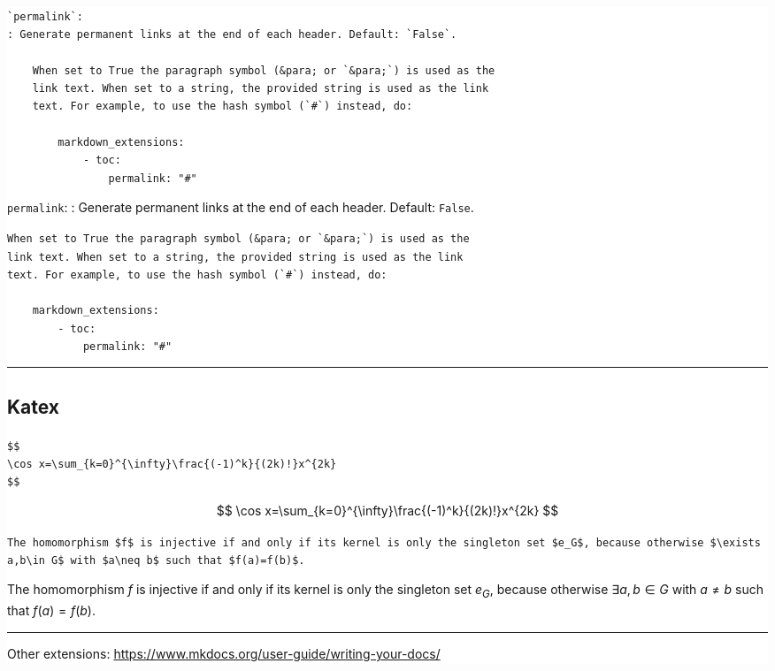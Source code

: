     `permalink`:
    : Generate permanent links at the end of each header. Default: `False`.

        When set to True the paragraph symbol (&para; or `&para;`) is used as the
        link text. When set to a string, the provided string is used as the link
        text. For example, to use the hash symbol (`#`) instead, do:

            markdown_extensions:
                - toc:
                    permalink: "#"

`permalink`:
: Generate permanent links at the end of each header. Default: `False`.

    When set to True the paragraph symbol (&para; or `&para;`) is used as the
    link text. When set to a string, the provided string is used as the link
    text. For example, to use the hash symbol (`#`) instead, do:

        markdown_extensions:
            - toc:
                permalink: "#"

---

## Katex

    $$
    \cos x=\sum_{k=0}^{\infty}\frac{(-1)^k}{(2k)!}x^{2k}
    $$

$$
\cos x=\sum_{k=0}^{\infty}\frac{(-1)^k}{(2k)!}x^{2k}
$$

    The homomorphism $f$ is injective if and only if its kernel is only the singleton set $e_G$, because otherwise $\exists a,b\in G$ with $a\neq b$ such that $f(a)=f(b)$.

The homomorphism $f$ is injective if and only if its kernel is only the singleton set $e_G$, because otherwise $\exists a,b\in G$ with $a\neq b$ such that $f(a)=f(b)$.

---

Other extensions: <https://www.mkdocs.org/user-guide/writing-your-docs/>
 
